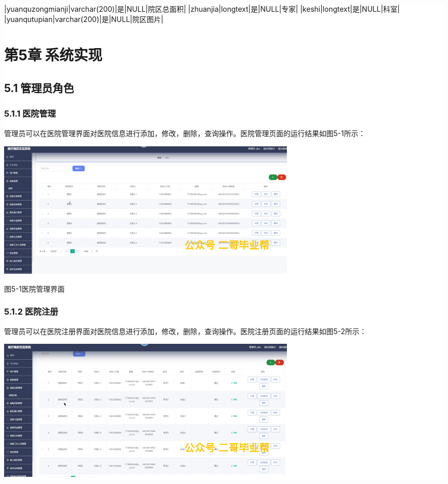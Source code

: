 |yuanquzongmianji|varchar(200)|是|NULL|院区总面积|
|zhuanjia|longtext|是|NULL|专家|
|keshi|longtext|是|NULL|科室|
|yuanqutupian|varchar(200)|是|NULL|院区图片|



# 第5章 系统实现
## 5.1 管理员角色 
### 5.1.1 医院管理
管理员可以在医院管理界面对医院信息进行添加，修改，删除，查询操作。医院管理页面的运行结果如图5-1所示：

![](/md/blog.012.png)

图5-1医院管理界面 
### 5.1.2 医院注册
管理员可以在医院注册界面对医院信息进行添加，修改，删除，查询操作。医院注册页面的运行结果如图5-2所示：



![](/md/blog.013.png)
